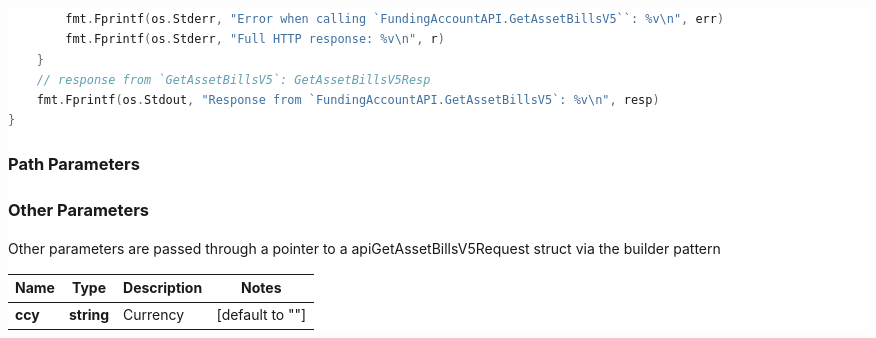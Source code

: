 ```go
		fmt.Fprintf(os.Stderr, "Error when calling `FundingAccountAPI.GetAssetBillsV5``: %v\n", err)
		fmt.Fprintf(os.Stderr, "Full HTTP response: %v\n", r)
	}
	// response from `GetAssetBillsV5`: GetAssetBillsV5Resp
	fmt.Fprintf(os.Stdout, "Response from `FundingAccountAPI.GetAssetBillsV5`: %v\n", resp)
}
```

### Path Parameters



### Other Parameters

Other parameters are passed through a pointer to a apiGetAssetBillsV5Request struct via the builder pattern


Name | Type | Description  | Notes
------------- | ------------- | ------------- | -------------
 **ccy** | **string** | Currency | [default to &quot;&quot;]